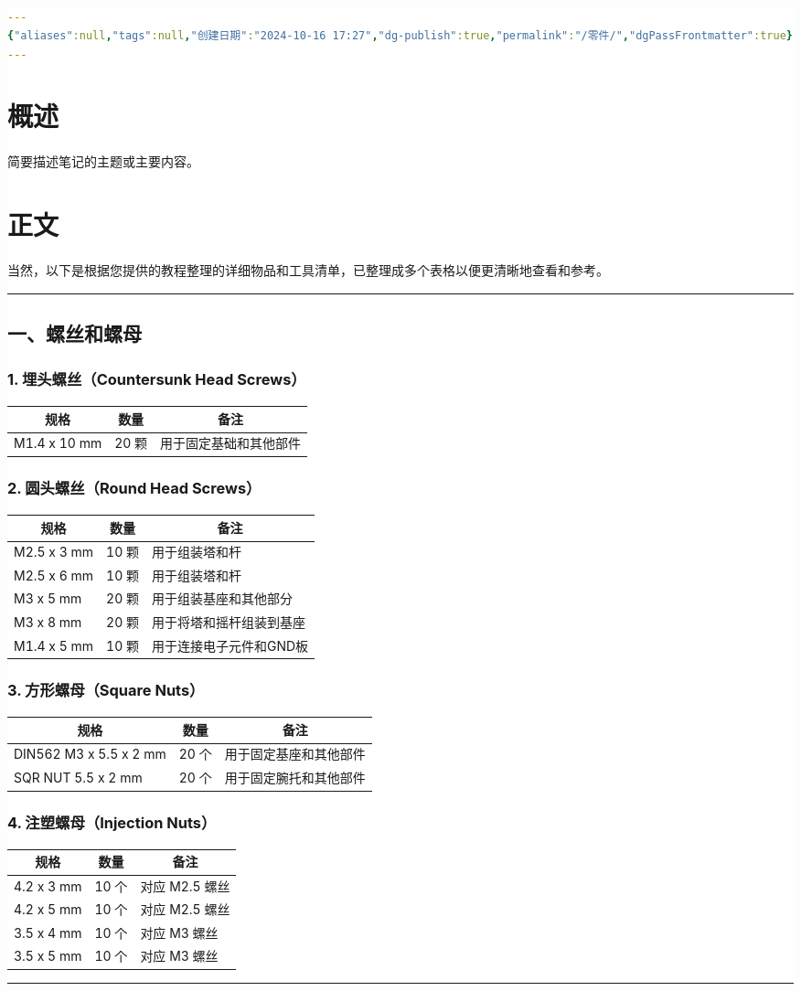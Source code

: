 ```yaml
---
{"aliases":null,"tags":null,"创建日期":"2024-10-16 17:27","dg-publish":true,"permalink":"/零件/","dgPassFrontmatter":true}
---
```


#  概述
简要描述笔记的主题或主要内容。
# 正文
当然，以下是根据您提供的教程整理的详细物品和工具清单，已整理成多个表格以便更清晰地查看和参考。

---

## 一、螺丝和螺母

### 1. 埋头螺丝（Countersunk Head Screws）

| **规格**          | **数量** | **备注**                         |
|-------------------|----------|----------------------------------|
| M1.4 x 10 mm       | 20 颗    | 用于固定基础和其他部件              |

### 2. 圆头螺丝（Round Head Screws）

| **规格**    | **数量** | **备注**                           |
|-------------|----------|------------------------------------|
| M2.5 x 3 mm  | 10 颗    | 用于组装塔和杆                      |
| M2.5 x 6 mm  | 10 颗    | 用于组装塔和杆                      |
| M3 x 5 mm    | 20 颗    | 用于组装基座和其他部分                |
| M3 x 8 mm    | 20 颗    | 用于将塔和摇杆组装到基座              |
| M1.4 x 5 mm  | 10 颗    | 用于连接电子元件和GND板               |

### 3. 方形螺母（Square Nuts）

| **规格**                | **数量** | **备注**                           |
|-------------------------|----------|------------------------------------|
| DIN562 M3 x 5.5 x 2 mm   | 20 个    | 用于固定基座和其他部件                 |
| SQR NUT 5.5 x 2 mm      | 20 个    | 用于固定腕托和其他部件                  |

### 4. 注塑螺母（Injection Nuts）

| **规格**          | **数量** | **备注**                           |
|-------------------|----------|------------------------------------|
| 4.2 x 3 mm         | 10 个    | 对应 M2.5 螺丝                      |
| 4.2 x 5 mm         | 10 个    | 对应 M2.5 螺丝                      |
| 3.5 x 4 mm         | 10 个    | 对应 M3 螺丝                        |
| 3.5 x 5 mm         | 10 个    | 对应 M3 螺丝                        |

---